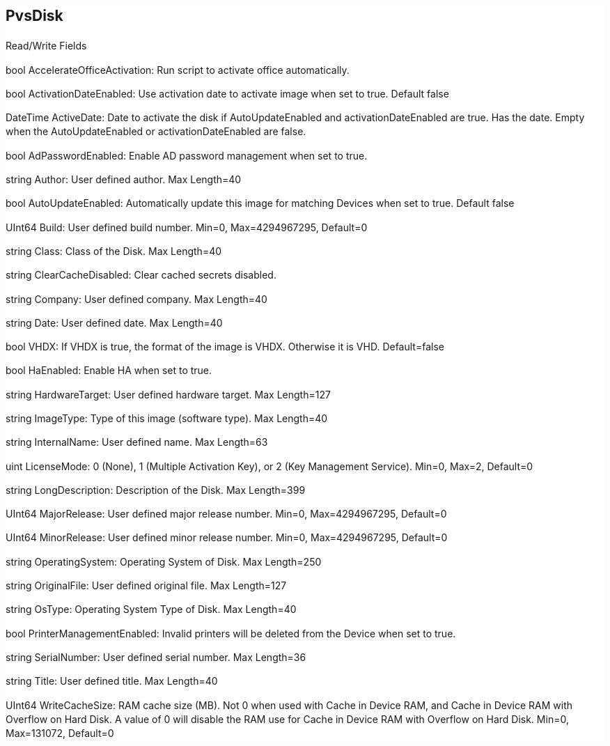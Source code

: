 ## PvsDisk

Read/Write Fields

bool AccelerateOfficeActivation: Run script to activate office automatically.

bool ActivationDateEnabled: Use activation date to activate image when set to true. Default false

DateTime ActiveDate: Date to activate the disk if AutoUpdateEnabled and activationDateEnabled are true. Has the date. Empty when the AutoUpdateEnabled or activationDateEnabled are false.

bool AdPasswordEnabled: Enable AD password management when set to true.

string Author: User defined author. Max Length=40

bool AutoUpdateEnabled: Automatically update this image for matching Devices when set to true. Default false

UInt64 Build: User defined build number. Min=0, Max=4294967295, Default=0

string Class: Class of the Disk. Max Length=40

string ClearCacheDisabled: Clear cached secrets disabled.

string Company: User defined company. Max Length=40

string Date: User defined date. Max Length=40

bool VHDX: If VHDX is true, the format of the image is VHDX. Otherwise it is VHD. Default=false

bool HaEnabled: Enable HA when set to true.

string HardwareTarget: User defined hardware target. Max Length=127

string ImageType: Type of this image (software type). Max Length=40

string InternalName: User defined name. Max Length=63

uint LicenseMode: 0 (None), 1 (Multiple Activation Key), or 2 (Key Management Service). Min=0, Max=2, Default=0

string LongDescription: Description of the Disk. Max Length=399

UInt64 MajorRelease: User defined major release number. Min=0, Max=4294967295, Default=0

UInt64 MinorRelease: User defined minor release number. Min=0, Max=4294967295, Default=0

string OperatingSystem: Operating System of Disk. Max Length=250

string OriginalFile: User defined original file. Max Length=127

string OsType: Operating System Type of Disk. Max Length=40

bool PrinterManagementEnabled: Invalid printers will be deleted from the Device when set to true.

string SerialNumber: User defined serial number. Max Length=36

string Title: User defined title. Max Length=40

UInt64 WriteCacheSize: RAM cache size (MB). Not 0 when used with Cache in Device RAM, and Cache in Device RAM with Overflow on Hard Disk. A value of 0 will disable the RAM use for Cache in Device RAM with Overflow on Hard Disk. Min=0, Max=131072, Default=0
